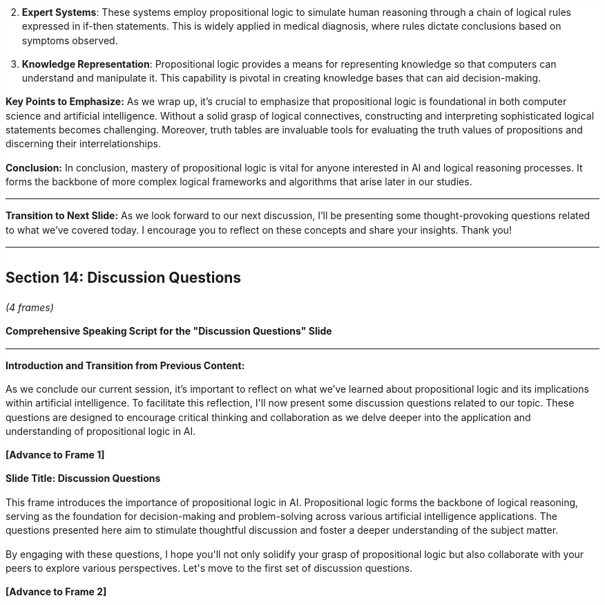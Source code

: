 2. **Expert Systems**: These systems employ propositional logic to simulate human reasoning through a chain of logical rules expressed in if-then statements. This is widely applied in medical diagnosis, where rules dictate conclusions based on symptoms observed.

3. **Knowledge Representation**: Propositional logic provides a means for representing knowledge so that computers can understand and manipulate it. This capability is pivotal in creating knowledge bases that can aid decision-making.

**Key Points to Emphasize:**
As we wrap up, it’s crucial to emphasize that propositional logic is foundational in both computer science and artificial intelligence. Without a solid grasp of logical connectives, constructing and interpreting sophisticated logical statements becomes challenging. Moreover, truth tables are invaluable tools for evaluating the truth values of propositions and discerning their interrelationships.

**Conclusion:**
In conclusion, mastery of propositional logic is vital for anyone interested in AI and logical reasoning processes. It forms the backbone of more complex logical frameworks and algorithms that arise later in our studies.

---

**Transition to Next Slide:**
As we look forward to our next discussion, I’ll be presenting some thought-provoking questions related to what we’ve covered today. I encourage you to reflect on these concepts and share your insights. Thank you!

---

## Section 14: Discussion Questions
*(4 frames)*

**Comprehensive Speaking Script for the "Discussion Questions" Slide**

---

**Introduction and Transition from Previous Content:**

As we conclude our current session, it’s important to reflect on what we’ve learned about propositional logic and its implications within artificial intelligence. To facilitate this reflection, I'll now present some discussion questions related to our topic. These questions are designed to encourage critical thinking and collaboration as we delve deeper into the application and understanding of propositional logic in AI.

**[Advance to Frame 1]**

**Slide Title: Discussion Questions**

This frame introduces the importance of propositional logic in AI. Propositional logic forms the backbone of logical reasoning, serving as the foundation for decision-making and problem-solving across various artificial intelligence applications. The questions presented here aim to stimulate thoughtful discussion and foster a deeper understanding of the subject matter.

By engaging with these questions, I hope you'll not only solidify your grasp of propositional logic but also collaborate with your peers to explore various perspectives. Let's move to the first set of discussion questions.

**[Advance to Frame 2]**
